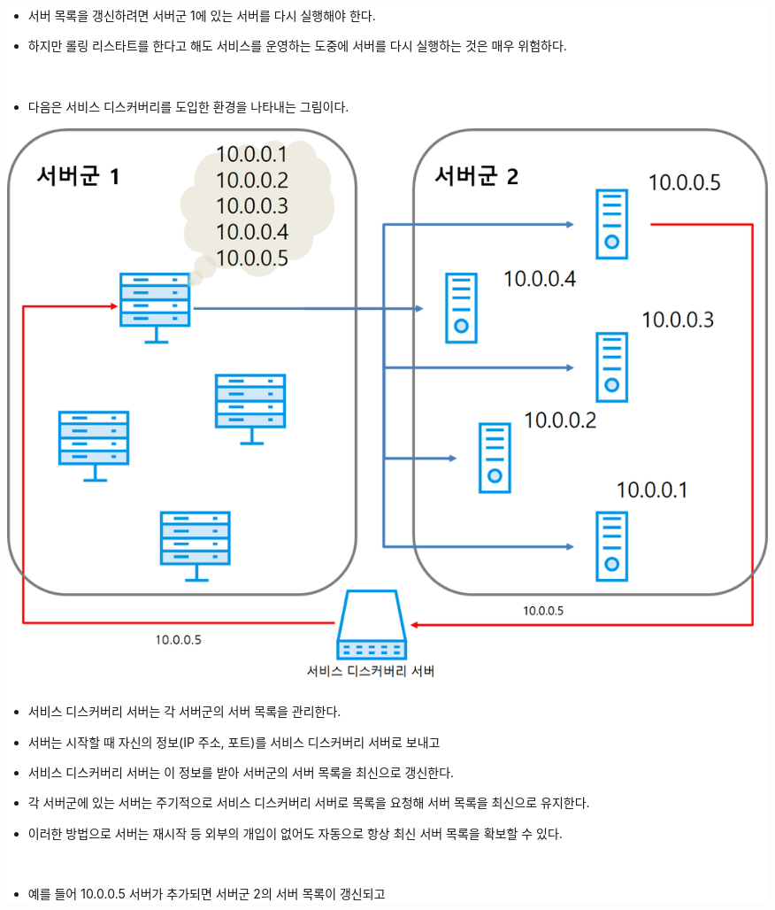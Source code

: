 * 서버 목록을 갱신하려면 서버군 1에 있는 서버를 다시 실행해야 한다. 

* 하지만 롤링 리스타트를 한다고 해도 서비스를 운영하는 도중에 서버를 다시 실행하는 것은 매우 위험하다.



<br>

* 다음은 서비스 디스커버리를 도입한 환경을 나타내는 그림이다.

![](/assets/img/network/handling_traffic_on_the_naver_main_page_6.png)


* 서비스 디스커버리 서버는 각 서버군의 서버 목록을 관리한다. 

* 서버는 시작할 때 자신의 정보(IP 주소, 포트)를 서비스 디스커버리 서버로 보내고 

* 서비스 디스커버리 서버는 이 정보를 받아 서버군의 서버 목록을 최신으로 갱신한다. 

* 각 서버군에 있는 서버는 주기적으로 서비스 디스커버리 서버로 목록을 요청해 서버 목록을 최신으로 유지한다. 

* 이러한 방법으로 서버는 재시작 등 외부의 개입이 없어도 자동으로 항상 최신 서버 목록을 확보할 수 있다.

<br>

* 예를 들어 10.0.0.5 서버가 추가되면 서버군 2의 서버 목록이 갱신되고 
